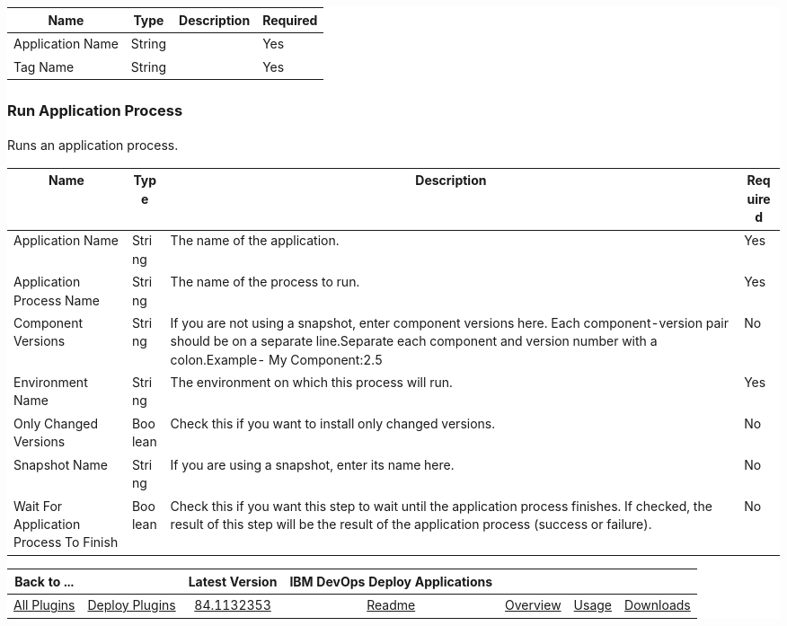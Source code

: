 
| Name | Type | Description                                                                                                          | Required |
| ---- | ---- | -------------------------------------------------------------------------------------------------------------------- | -------- |
| Application Name | String |  | Yes |
| Tag Name | String |  | Yes |

### Run Application Process

Runs an application process.


| Name | Type | Description                                                                                                          | Required |
| ---- | ---- | -------------------------------------------------------------------------------------------------------------------- | -------- |
| Application Name | String | The name of the application. | Yes |
| Application Process Name | String | The name of the process to run. | Yes |
| Component Versions | String | If you are not using a snapshot, enter component versions here. Each component-version pair should be on a separate line.Separate each component and version number with a colon.Example- My Component:2.5 | No |
| Environment Name | String | The environment on which this process will run. | Yes |
| Only Changed Versions | Boolean | Check this if you want to install only changed versions. | No |
| Snapshot Name | String | If you are using a snapshot, enter its name here. | No |
| Wait For Application Process To Finish | Boolean | Check this if you want this step to wait until the application process finishes. If checked, the result of this step will be the result of the application process (success or failure). | No |



|Back to ...||Latest Version|IBM DevOps Deploy Applications ||||
| :---: | :---: | :---: | :---: | :---: | :---: | :---: |
|[All Plugins](../../index.md)|[Deploy Plugins](../README.md)|[84.1132353](https://raw.githubusercontent.com/UrbanCode/IBM-UCD-PLUGINS/main/files/uDeploy-Application/ucd-uDeploy-Application-84.1132353.zip)|[Readme](README.md)|[Overview](overview.md)|[Usage](usage.md)|[Downloads](downloads.md)|
